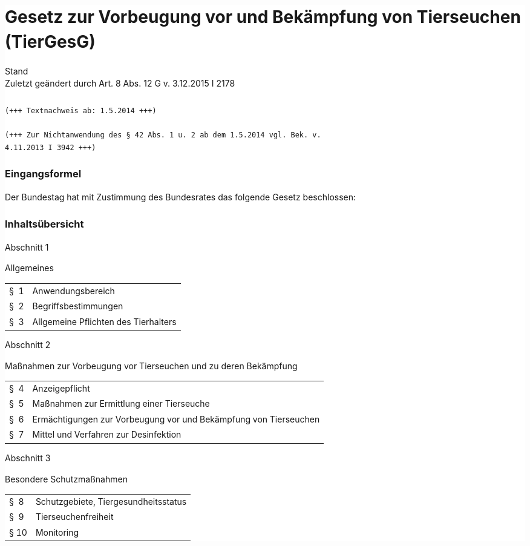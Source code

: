 Gesetz zur Vorbeugung vor und Bekämpfung von Tierseuchen (TierGesG)
===================================================================

Stand  
Zuletzt geändert durch Art. 8 Abs. 12 G v. 3.12.2015 I 2178

### 

```
(+++ Textnachweis ab: 1.5.2014 +++)
 
(+++ Zur Nichtanwendung des § 42 Abs. 1 u. 2 ab dem 1.5.2014 vgl. Bek. v. 
4.11.2013 I 3942 +++)
```

### Eingangsformel

Der Bundestag hat mit Zustimmung des Bundesrates das folgende Gesetz beschlossen:

### Inhaltsübersicht

Abschnitt 1

Allgemeines

|      |                                      |
|------|--------------------------------------|
| §  1 | Anwendungsbereich                    |
| §  2 | Begriffsbestimmungen                 |
| §  3 | Allgemeine Pflichten des Tierhalters |

Abschnitt 2

Maßnahmen zur Vorbeugung
vor Tierseuchen und zu deren Bekämpfung

|      |                                                                  |
|------|------------------------------------------------------------------|
| §  4 | Anzeigepflicht                                                   |
| §  5 | Maßnahmen zur Ermittlung einer Tierseuche                        |
| §  6 | Ermächtigungen zur Vorbeugung vor und Bekämpfung von Tierseuchen |
| §  7 | Mittel und Verfahren zur Desinfektion                            |

Abschnitt 3

Besondere Schutzmaßnahmen

|      |                                      |
|------|--------------------------------------|
| §  8 | Schutzgebiete, Tiergesundheitsstatus |
| §  9 | Tierseuchenfreiheit                  |
| § 10 | Monitoring                           |
